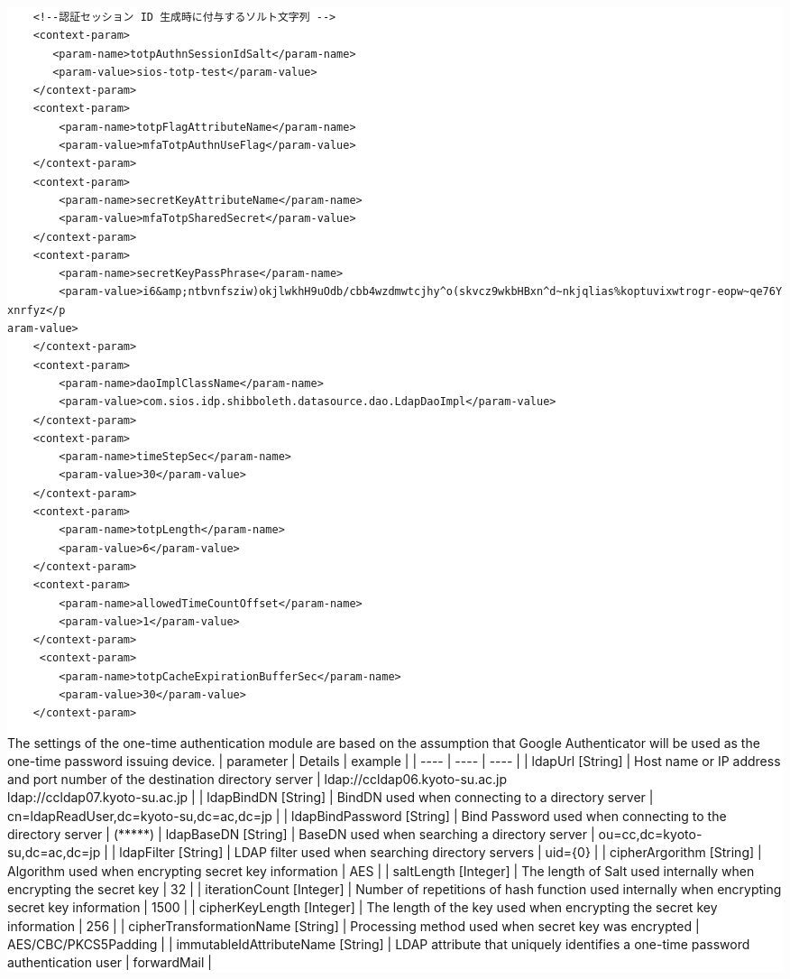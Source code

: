 ```
    <!--認証セッション ID 生成時に付与するソルト文字列 -->
    <context-param>
       <param-name>totpAuthnSessionIdSalt</param-name>
       <param-value>sios-totp-test</param-value>
    </context-param>
    <context-param>
        <param-name>totpFlagAttributeName</param-name>
        <param-value>mfaTotpAuthnUseFlag</param-value>
    </context-param>
    <context-param>
        <param-name>secretKeyAttributeName</param-name>
        <param-value>mfaTotpSharedSecret</param-value>
    </context-param>
    <context-param>
        <param-name>secretKeyPassPhrase</param-name>
        <param-value>i6&amp;ntbvnfsziw)okjlwkhH9uOdb/cbb4wzdmwtcjhy^o(skvcz9wkbHBxn^d~nkjqlias%koptuvixwtrogr-eopw~qe76Yxnrfyz</p
aram-value>
    </context-param>
    <context-param>
        <param-name>daoImplClassName</param-name>
        <param-value>com.sios.idp.shibboleth.datasource.dao.LdapDaoImpl</param-value>
    </context-param>
    <context-param>
        <param-name>timeStepSec</param-name>
        <param-value>30</param-value>
    </context-param>
    <context-param>
        <param-name>totpLength</param-name>
        <param-value>6</param-value>
    </context-param>
    <context-param>
        <param-name>allowedTimeCountOffset</param-name>
        <param-value>1</param-value>
    </context-param>
     <context-param>
        <param-name>totpCacheExpirationBufferSec</param-name>
        <param-value>30</param-value>
    </context-param>
```

The settings of the one-time authentication module are based on the assumption that Google Authenticator will be used as the one-time password issuing device.
| parameter | Details | example |
| ---- | ---- | ---- |
| ldapUrl [String] | Host name or IP address and port number of the destination directory server | ldap://ccldap06.kyoto-su.ac.jp <br>ldap://ccldap07.kyoto-su.ac.jp |
| ldapBindDN [String] | BindDN used when connecting to a directory server | cn=ldapReadUser,dc=kyoto-su,dc=ac,dc=jp |
| ldapBindPassword [String] | Bind Password used when connecting to the directory server | (*****)
| ldapBaseDN [String] | BaseDN used when searching a directory server | ou=cc,dc=kyoto-su,dc=ac,dc=jp |
| ldapFilter [String] | LDAP filter used when searching directory servers | uid={0} |
| cipherArgorithm [String] | Algorithm used when encrypting secret key information | AES |
| saltLength [Integer] | The length of Salt used internally when encrypting the secret key | 32 |
| iterationCount [Integer] | Number of repetitions of hash function used internally when encrypting secret key information | 1500 |
| cipherKeyLength [Integer] | The length of the key used when encrypting the secret key information | 256 |
| cipherTransformationName [String] | Processing method used when secret key was encrypted | AES/CBC/PKCS5Padding |
| immutableIdAttributeName [String] | LDAP attribute that uniquely identifies a one-time password authentication user | forwardMail |